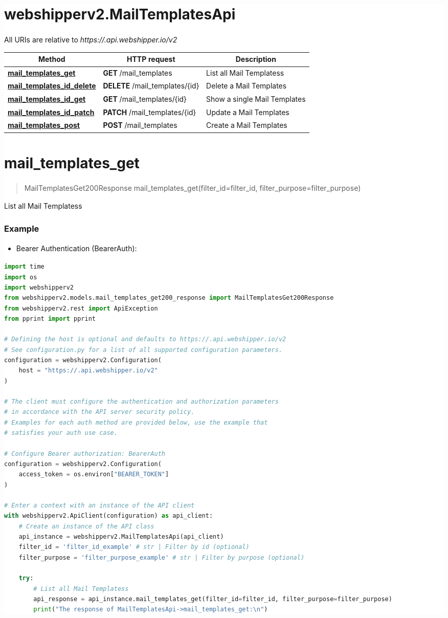 # webshipperv2.MailTemplatesApi

All URIs are relative to *https://.api.webshipper.io/v2*

Method | HTTP request | Description
------------- | ------------- | -------------
[**mail_templates_get**](MailTemplatesApi.md#mail_templates_get) | **GET** /mail_templates | List all Mail Templatess
[**mail_templates_id_delete**](MailTemplatesApi.md#mail_templates_id_delete) | **DELETE** /mail_templates/{id} | Delete a Mail Templates
[**mail_templates_id_get**](MailTemplatesApi.md#mail_templates_id_get) | **GET** /mail_templates/{id} | Show a single Mail Templates
[**mail_templates_id_patch**](MailTemplatesApi.md#mail_templates_id_patch) | **PATCH** /mail_templates/{id} | Update a Mail Templates
[**mail_templates_post**](MailTemplatesApi.md#mail_templates_post) | **POST** /mail_templates | Create a Mail Templates


# **mail_templates_get**
> MailTemplatesGet200Response mail_templates_get(filter_id=filter_id, filter_purpose=filter_purpose)

List all Mail Templatess

### Example

* Bearer Authentication (BearerAuth):
```python
import time
import os
import webshipperv2
from webshipperv2.models.mail_templates_get200_response import MailTemplatesGet200Response
from webshipperv2.rest import ApiException
from pprint import pprint

# Defining the host is optional and defaults to https://.api.webshipper.io/v2
# See configuration.py for a list of all supported configuration parameters.
configuration = webshipperv2.Configuration(
    host = "https://.api.webshipper.io/v2"
)

# The client must configure the authentication and authorization parameters
# in accordance with the API server security policy.
# Examples for each auth method are provided below, use the example that
# satisfies your auth use case.

# Configure Bearer authorization: BearerAuth
configuration = webshipperv2.Configuration(
    access_token = os.environ["BEARER_TOKEN"]
)

# Enter a context with an instance of the API client
with webshipperv2.ApiClient(configuration) as api_client:
    # Create an instance of the API class
    api_instance = webshipperv2.MailTemplatesApi(api_client)
    filter_id = 'filter_id_example' # str | Filter by id (optional)
    filter_purpose = 'filter_purpose_example' # str | Filter by purpose (optional)

    try:
        # List all Mail Templatess
        api_response = api_instance.mail_templates_get(filter_id=filter_id, filter_purpose=filter_purpose)
        print("The response of MailTemplatesApi->mail_templates_get:\n")
```